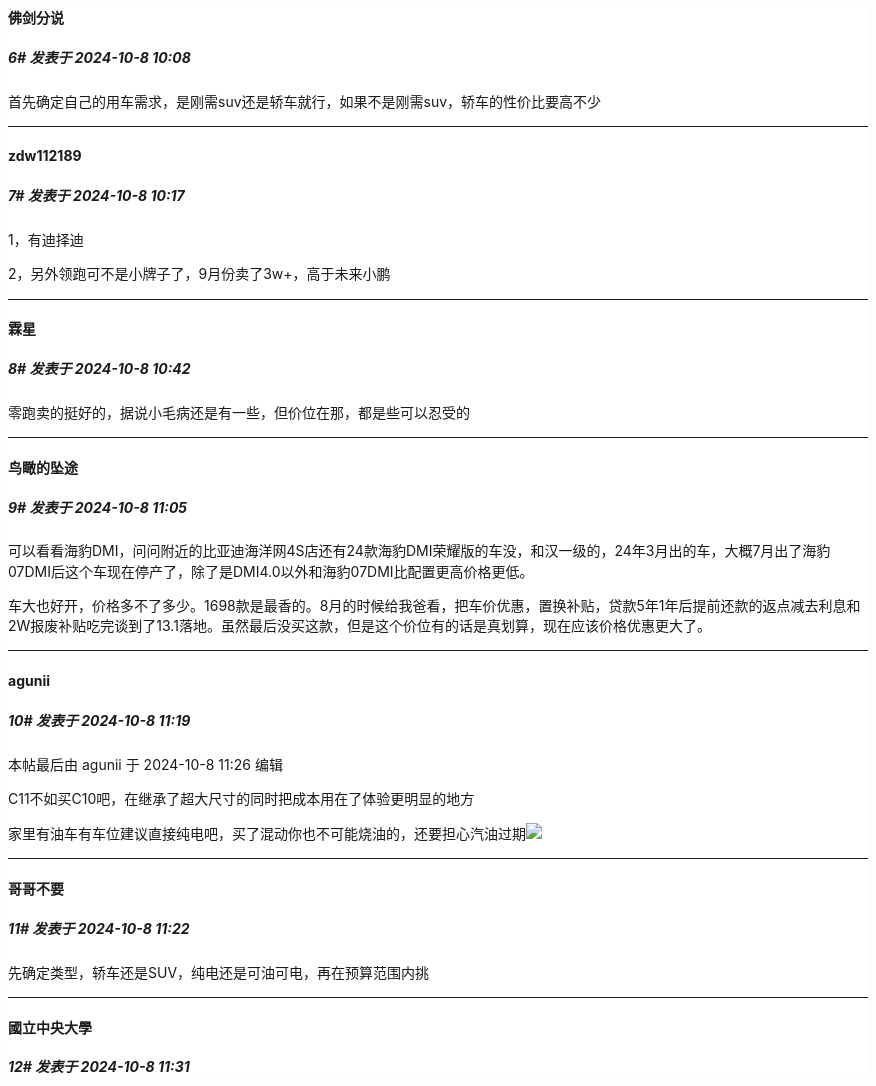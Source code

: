 ####  佛剑分说  
##### 6#       发表于 2024-10-8 10:08

首先确定自己的用车需求，是刚需suv还是轿车就行，如果不是刚需suv，轿车的性价比要高不少

*****

####  zdw112189  
##### 7#       发表于 2024-10-8 10:17

1，有迪择迪

2，另外领跑可不是小牌子了，9月份卖了3w+，高于未来小鹏

*****

####  霖星  
##### 8#       发表于 2024-10-8 10:42

零跑卖的挺好的，据说小毛病还是有一些，但价位在那，都是些可以忍受的

*****

####  鸟瞰的坠途  
##### 9#       发表于 2024-10-8 11:05

可以看看海豹DMI，问问附近的比亚迪海洋网4S店还有24款海豹DMI荣耀版的车没，和汉一级的，24年3月出的车，大概7月出了海豹07DMI后这个车现在停产了，除了是DMI4.0以外和海豹07DMI比配置更高价格更低。

车大也好开，价格多不了多少。1698款是最香的。8月的时候给我爸看，把车价优惠，置换补贴，贷款5年1年后提前还款的返点减去利息和2W报废补贴吃完谈到了13.1落地。虽然最后没买这款，但是这个价位有的话是真划算，现在应该价格优惠更大了。

*****

####  agunii  
##### 10#       发表于 2024-10-8 11:19

 本帖最后由 agunii 于 2024-10-8 11:26 编辑 

C11不如买C10吧，在继承了超大尺寸的同时把成本用在了体验更明显的地方

家里有油车有车位建议直接纯电吧，买了混动你也不可能烧油的，还要担心汽油过期<img src="https://static.saraba1st.com/image/smiley/face2017/044.png" referrerpolicy="no-referrer">

*****

####  哥哥不要  
##### 11#       发表于 2024-10-8 11:22

先确定类型，轿车还是SUV，纯电还是可油可电，再在预算范围内挑

*****

####  國立中央大學  
##### 12#       发表于 2024-10-8 11:31
